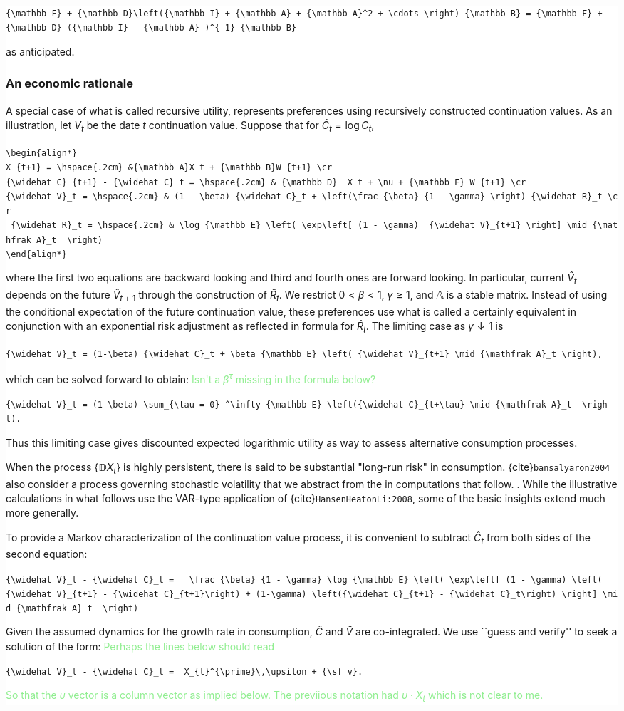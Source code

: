 ```{math}
{\mathbb F} + {\mathbb D}\left({\mathbb I} + {\mathbb A} + {\mathbb A}^2 + \cdots \right) {\mathbb B} = {\mathbb F} + {\mathbb D} ({\mathbb I} - {\mathbb A} )^{-1} {\mathbb B}
```
as anticipated.

### An economic rationale

A special case of what is called recursive utility, represents preferences using recursively constructed continuation values.  As an illustration, let $V_t$ be the date $t$ continuation value.  Suppose that for ${\widehat C}_t = \log C_t$, 
```{math}
\begin{align*}
X_{t+1} = \hspace{.2cm} &{\mathbb A}X_t + {\mathbb B}W_{t+1} \cr
{\widehat C}_{t+1} - {\widehat C}_t = \hspace{.2cm} & {\mathbb D}  X_t + \nu + {\mathbb F} W_{t+1} \cr
{\widehat V}_t = \hspace{.2cm} & (1 - \beta) {\widehat C}_t + \left(\frac {\beta} {1 - \gamma} \right) {\widehat R}_t \cr
 {\widehat R}_t = \hspace{.2cm} & \log {\mathbb E} \left( \exp\left[ (1 - \gamma)  {\widehat V}_{t+1} \right] \mid {\mathfrak A}_t  \right) 
\end{align*} 
```
where the first two equations are backward looking and third and fourth ones are  forward looking.  In particular, current ${\widehat V}_t$ depends on the future ${\widehat V}_{t+1}$ through the construction of ${\widehat R}_t.$  We restrict $0 < \beta < 1,$  $\gamma \ge 1$, and ${\mathbb A}$ is a stable matrix.   Instead of using the conditional expectation of the future continuation value, these preferences use what is called a certainly equivalent in conjunction with an exponential risk adjustment as reflected in formula for ${\widehat R}_t$.   The limiting case as $\gamma \downarrow 1$ is 
```{math}
{\widehat V}_t = (1-\beta) {\widehat C}_t + \beta {\mathbb E} \left( {\widehat V}_{t+1} \mid {\mathfrak A}_t \right), 
```
which can be solved forward to obtain:
<span style="color: lightgreen;"> Isn't a $\beta^{\tau}$ missing in the formula below? </span> 
```{math}
{\widehat V}_t = (1-\beta) \sum_{\tau = 0} ^\infty {\mathbb E} \left({\widehat C}_{t+\tau} \mid {\mathfrak A}_t  \right). 
```
Thus this limiting case gives discounted expected logarithmic utility as way to assess alternative consumption processes. 

When the process $\{ {\mathbb D} X_t\}$ is highly persistent, there is said to be substantial "long-run risk" in consumption. {cite}`bansalyaron2004` also consider a process governing stochastic volatility that we abstract from the in computations that follow. . While the illustrative calculations in what follows use the VAR-type application of {cite}`HansenHeatonLi:2008`, some of the basic insights extend much more generally.



To provide a Markov characterization of the continuation value process, it is convenient to subtract ${\widehat C}_t$ from both sides of the second equation:
```{math}
{\widehat V}_t - {\widehat C}_t =   \frac {\beta} {1 - \gamma} \log {\mathbb E} \left( \exp\left[ (1 - \gamma) \left( {\widehat V}_{t+1} - {\widehat C}_{t+1}\right) + (1-\gamma) \left({\widehat C}_{t+1} - {\widehat C}_t\right) \right] \mid {\mathfrak A}_t  \right)
```
Given the assumed dynamics for the growth rate in consumption, ${\widehat C}$ and ${\widehat V}$ are co-integrated.  We use ``guess and verify'' to seek a solution of the form:
<span style="color: lightgreen;"> Perhaps the lines below should read  </span>
```{math} 
{\widehat V}_t - {\widehat C}_t =  X_{t}^{\prime}\,\upsilon + {\sf v}.  
```
<span style="color: lightgreen;"> So that the $\upsilon$ vector is a column vector as implied below. The previious notation had $\upsilon \cdot X_t$ which is not clear to me.  </span>


[^ergodic]: If we wanted to include model uncertainty
[^markov_process]: Like $\{X_t \}$, the pair $\{ (X_t, W_{t} ) \}$ is a first-order Markov process restricted so that 
[^notice]: Notice that ${\mathbb T} \left( \mathbb I - \mathbb T \right)^{-1} \overline \kappa(x) = \left( \mathbb I - \mathbb T \right)^{-1}  {\mathbb T} \overline \kappa(x).$
[^algorithmNote]: The operator $\left({\mathbb I} - {\mathbb P}\right)^{-1}$ applied to zero-means processes is well defined. 